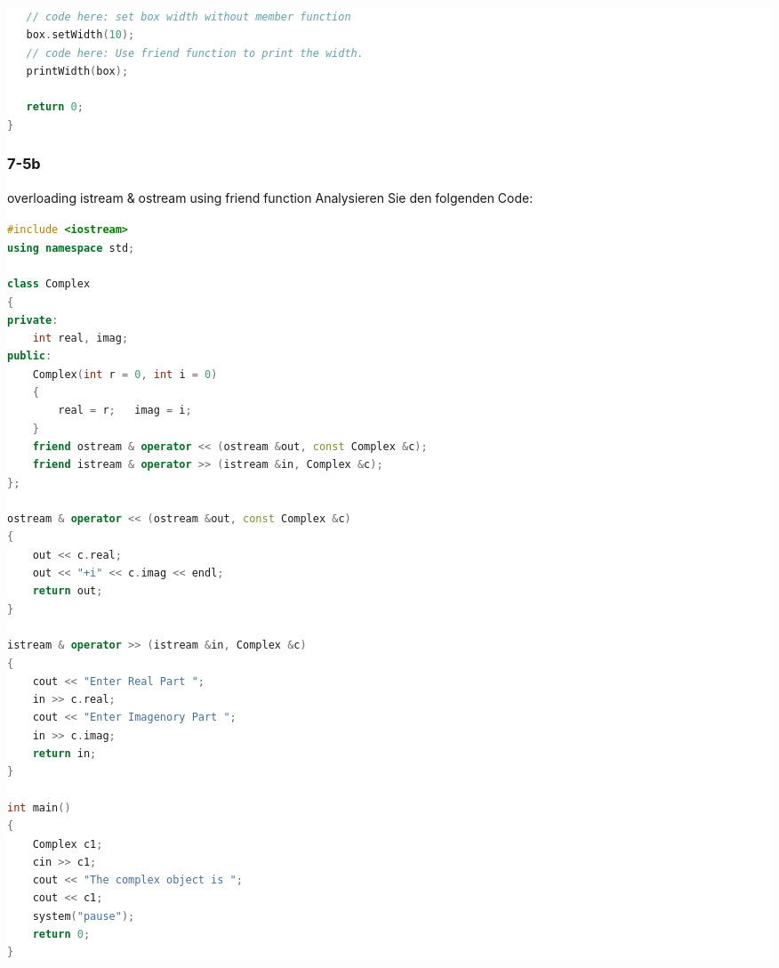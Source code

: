 ```cpp
   // code here: set box width without member function
   box.setWidth(10);
   // code here: Use friend function to print the width.
   printWidth(box);
   
   return 0;
}

```

### 7-5b
overloading istream & ostream using friend function
Analysieren Sie den folgenden Code:

```cpp
#include <iostream>
using namespace std;

class Complex
{
private:
	int real, imag;
public:
	Complex(int r = 0, int i = 0)
	{
		real = r;   imag = i;
	}
	friend ostream & operator << (ostream &out, const Complex &c);
	friend istream & operator >> (istream &in, Complex &c);
};

ostream & operator << (ostream &out, const Complex &c)
{
	out << c.real;
	out << "+i" << c.imag << endl;
	return out;
}

istream & operator >> (istream &in, Complex &c)
{
	cout << "Enter Real Part ";
	in >> c.real;
	cout << "Enter Imagenory Part ";
	in >> c.imag;
	return in;
}

int main()
{
	Complex c1;
	cin >> c1;
	cout << "The complex object is ";
	cout << c1;
	system("pause");
	return 0;
}

```
